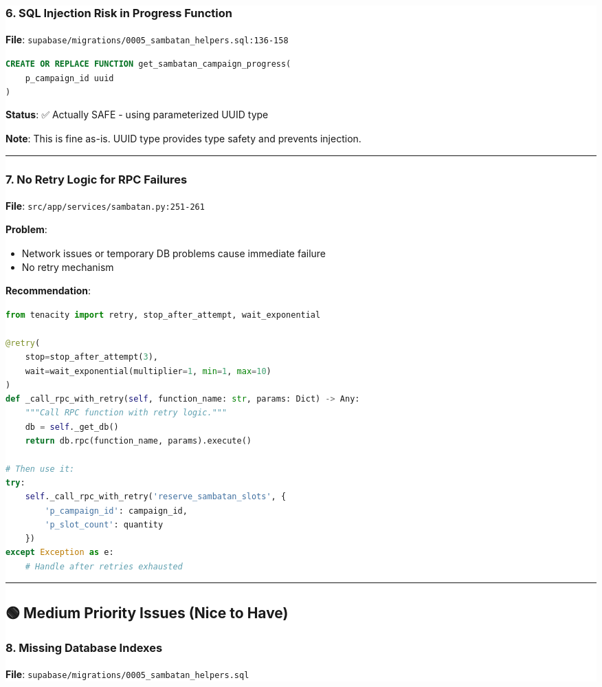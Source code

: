 
### 6. **SQL Injection Risk in Progress Function**

**File**: `supabase/migrations/0005_sambatan_helpers.sql:136-158`

```sql
CREATE OR REPLACE FUNCTION get_sambatan_campaign_progress(
    p_campaign_id uuid
)
```

**Status**: ✅ Actually SAFE - using parameterized UUID type

**Note**: This is fine as-is. UUID type provides type safety and prevents injection.

---

### 7. **No Retry Logic for RPC Failures**

**File**: `src/app/services/sambatan.py:251-261`

**Problem**: 
- Network issues or temporary DB problems cause immediate failure
- No retry mechanism

**Recommendation**:
```python
from tenacity import retry, stop_after_attempt, wait_exponential

@retry(
    stop=stop_after_attempt(3),
    wait=wait_exponential(multiplier=1, min=1, max=10)
)
def _call_rpc_with_retry(self, function_name: str, params: Dict) -> Any:
    """Call RPC function with retry logic."""
    db = self._get_db()
    return db.rpc(function_name, params).execute()

# Then use it:
try:
    self._call_rpc_with_retry('reserve_sambatan_slots', {
        'p_campaign_id': campaign_id,
        'p_slot_count': quantity
    })
except Exception as e:
    # Handle after retries exhausted
```

---

## 🟢 Medium Priority Issues (Nice to Have)

### 8. **Missing Database Indexes**

**File**: `supabase/migrations/0005_sambatan_helpers.sql`
